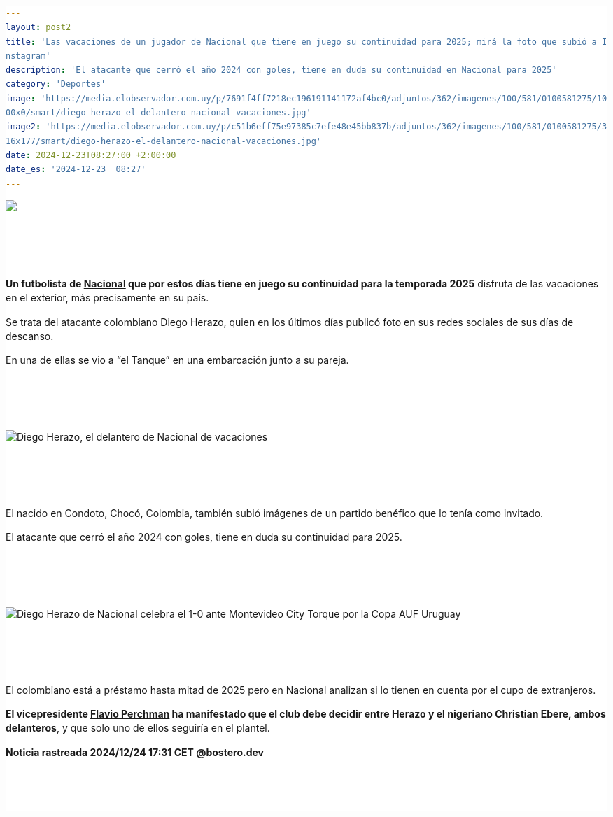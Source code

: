 ```yaml
---
layout: post2
title: 'Las vacaciones de un jugador de Nacional que tiene en juego su continuidad para 2025; mirá la foto que subió a Instagram'
description: 'El atacante que cerró el año 2024 con goles, tiene en duda su continuidad en Nacional para 2025'
category: 'Deportes'
image: 'https://media.elobservador.com.uy/p/7691f4ff7218ec196191141172af4bc0/adjuntos/362/imagenes/100/581/0100581275/1000x0/smart/diego-herazo-el-delantero-nacional-vacaciones.jpg'
image2: 'https://media.elobservador.com.uy/p/c51b6eff75e97385c7efe48e45bb837b/adjuntos/362/imagenes/100/581/0100581275/316x177/smart/diego-herazo-el-delantero-nacional-vacaciones.jpg'
date: 2024-12-23T08:27:00 +2:00:00
date_es: '2024-12-23  08:27'
---
```


<html>
<img style='width: 100%' src='{{ page.image | prepend: base.url }}'><div style='height: 75px'></div>
<p><strong>Un futbolista de <a href="https://www.elobservador.com.uy/futbol/flavio-perchman-llamo-punto-penal-tildo-comentarios-mala-leche-se-peleo-al-aire-y-martin-charquero-le-respondio-no-jodas-n5976318" rel="follow" target="_blank">Nacional</a> que por estos días tiene en juego su continuidad para la temporada 2025</strong> disfruta de las vacaciones en el exterior, más precisamente en su país.</p><p>Se trata del atacante colombiano Diego Herazo, quien en los últimos días publicó foto en sus redes sociales de sus días de descanso.</p><p>En una de ellas se vio a “el Tanque” en una embarcación junto a su pareja.</p><div style='height: 75px;'></div><img alt="Diego Herazo, el delantero de Nacional de vacaciones" data-td-src-property="https://media.elobservador.com.uy/p/3dff9ecc4598d09ca57e0e8274461e8c/adjuntos/362/imagenes/100/581/0100581274/1000x0/smart/diego-herazo-el-delantero-nacional-vacaciones.jpeg" height="undefined" id="604197-Libre-1916904192_embed" src="https://media.elobservador.com.uy/p/3dff9ecc4598d09ca57e0e8274461e8c/adjuntos/362/imagenes/100/581/0100581274/1000x0/smart/diego-herazo-el-delantero-nacional-vacaciones.jpeg" title="Diego Herazo, el delantero de Nacional de vacaciones" width="100%"/><div style='height: 75px;'></div><p>El nacido en Condoto, Chocó, Colombia, también subió imágenes de un partido benéfico que lo tenía como invitado.</p><p> El atacante que cerró el año 2024 con goles, tiene en duda su continuidad para 2025.</p><div style='height: 75px;'></div><img alt="Diego Herazo de Nacional celebra el 1-0 ante Montevideo City Torque por la Copa AUF Uruguay" data-td-src-property="https://media.elobservador.com.uy/p/9ecd0e47b09000032fc94587e75bb12f/adjuntos/362/imagenes/100/570/0100570231/1000x0/smart/diego-herazo-nacional-celebra-el-1-0-montevideo-city-torque-la-copa-auf-uruguay.jfif" height="undefined" id="595624-Libre-1901506670_embed" src="https://media.elobservador.com.uy/p/9ecd0e47b09000032fc94587e75bb12f/adjuntos/362/imagenes/100/570/0100570231/1000x0/smart/diego-herazo-nacional-celebra-el-1-0-montevideo-city-torque-la-copa-auf-uruguay.jfif" title="Diego Herazo de Nacional celebra el 1-0 ante Montevideo City Torque por la Copa AUF Uruguay" width="100%"/><div style='height: 75px;'></div><p>El colombiano está a préstamo hasta mitad de 2025 pero en Nacional analizan si lo tienen en cuenta por el cupo de extranjeros.</p><p><strong>El vicepresidente <a href="https://www.elobservador.com.uy/futbol/flavio-perchman-llamo-punto-penal-tildo-comentarios-mala-leche-se-peleo-al-aire-y-martin-charquero-le-respondio-no-jodas-n5976318" rel="follow" target="_blank">Flavio Perchman</a> ha manifestado que el club debe decidir entre Herazo y el nigeriano Christian Ebere, ambos delanteros</strong>, y que solo uno de ellos seguiría en el plantel.</p><p style='font-size: 14px;color: #1a1a1a;'><strong>Noticia rastreada 2024/12/24 17:31 CET @bostero.dev</strong></p>
<div style='height: 60px;'></div>
</html>
